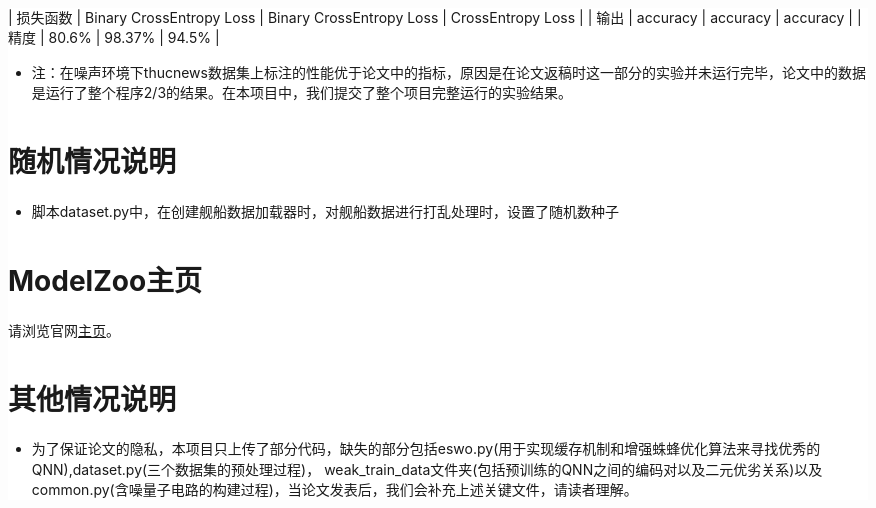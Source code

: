| 损失函数        | Binary CrossEntropy Loss                      | Binary CrossEntropy Loss                      | CrossEntropy Loss                            |
| 输出            | accuracy                                      | accuracy                                      | accuracy                                     |
| 精度            | 80.6%                                         | 98.37%                                        | 94.5%                                       |

- 注：在噪声环境下thucnews数据集上标注的性能优于论文中的指标，原因是在论文返稿时这一部分的实验并未运行完毕，论文中的数据是运行了整个程序2/3的结果。在本项目中，我们提交了整个项目完整运行的实验结果。
# 随机情况说明

- 脚本dataset.py中，在创建舰船数据加载器时，对舰船数据进行打乱处理时，设置了随机数种子

# ModelZoo主页  

 请浏览官网[主页](https://gitee.com/mindspore/models)。
 # 其他情况说明

- 为了保证论文的隐私，本项目只上传了部分代码，缺失的部分包括eswo.py(用于实现缓存机制和增强蛛蜂优化算法来寻找优秀的QNN),dataset.py(三个数据集的预处理过程)，
  weak_train_data文件夹(包括预训练的QNN之间的编码对以及二元优劣关系)以及common.py(含噪量子电路的构建过程)，当论文发表后，我们会补充上述关键文件，请读者理解。
